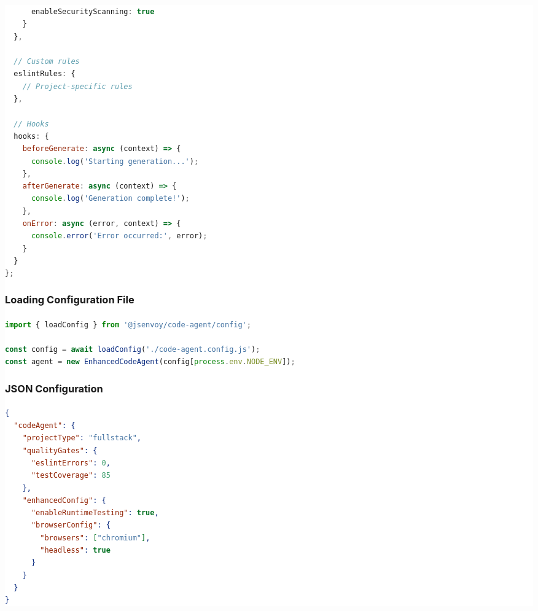 ```javascript
      enableSecurityScanning: true
    }
  },
  
  // Custom rules
  eslintRules: {
    // Project-specific rules
  },
  
  // Hooks
  hooks: {
    beforeGenerate: async (context) => {
      console.log('Starting generation...');
    },
    afterGenerate: async (context) => {
      console.log('Generation complete!');
    },
    onError: async (error, context) => {
      console.error('Error occurred:', error);
    }
  }
};
```

### Loading Configuration File

```javascript
import { loadConfig } from '@jsenvoy/code-agent/config';

const config = await loadConfig('./code-agent.config.js');
const agent = new EnhancedCodeAgent(config[process.env.NODE_ENV]);
```

### JSON Configuration

```json
{
  "codeAgent": {
    "projectType": "fullstack",
    "qualityGates": {
      "eslintErrors": 0,
      "testCoverage": 85
    },
    "enhancedConfig": {
      "enableRuntimeTesting": true,
      "browserConfig": {
        "browsers": ["chromium"],
        "headless": true
      }
    }
  }
}
```
